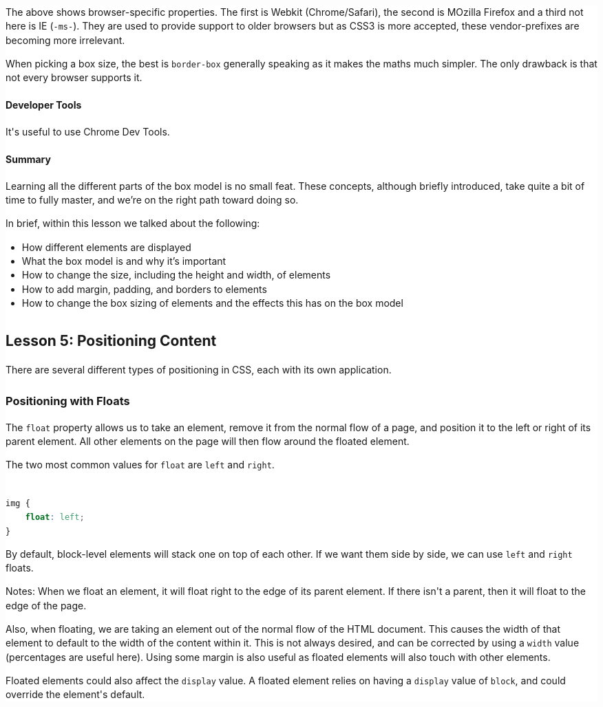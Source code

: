The above shows browser-specific properties. The first is Webkit (Chrome/Safari), the second is MOzilla Firefox and a third not here is IE (`-ms-`). They are used to provide support to older browsers but as CSS3 is more accepted, these vendor-prefixes are becoming more irrelevant.

When picking a box size, the best is `border-box` generally speaking as it makes the maths much simpler. The only drawback is that not every browser supports it.

#### Developer Tools

It's useful to use Chrome Dev Tools.

#### Summary

Learning all the different parts of the box model is no small feat. These concepts, although briefly introduced, take quite a bit of time to fully master, and we’re on the right path toward doing so.

In brief, within this lesson we talked about the following:

- How different elements are displayed
- What the box model is and why it’s important
- How to change the size, including the height and width, of elements
- How to add margin, padding, and borders to elements
- How to change the box sizing of elements and the effects this has on the box model

## Lesson 5: Positioning Content

There are several different types of positioning in CSS, each with its own application.

### Positioning with Floats

The `float` property allows us to take an element, remove it from the normal flow of a page, and position it to the left or right of its parent element. All other elements on the page will then flow around the floated element.

The two most common values for `float` are `left` and `right`.

```css

img {
    float: left;
}

```

By default, block-level elements will stack one on top of each other. If we want them side by side, we can use `left` and `right` floats.

Notes: When we float an element, it will float right to the edge of its parent element. If there isn't a parent, then it will float to the edge of the page.

Also, when floating, we are taking an element out of the normal flow of the HTML document. This causes the width of that element to default to the width of the content within it. This is not always desired, and can be corrected by using a `width` value (percentages are useful here). Using some margin is also useful as floated elements will also touch with other elements.

Floated elements could also affect the `display` value. A floated element relies on having a `display` value of `block`, and could override the element's default.
